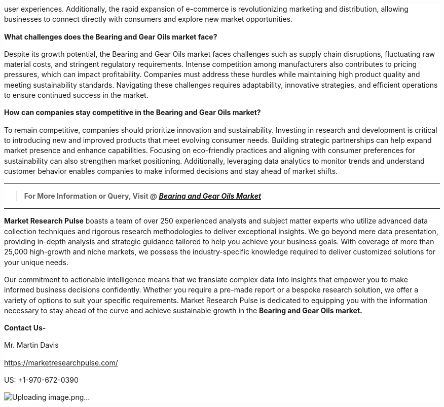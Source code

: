 user experiences. Additionally, the rapid expansion of e-commerce is revolutionizing marketing and distribution, allowing businesses to connect directly with consumers and explore new market opportunities.</p><p><strong>What challenges does the Bearing and Gear Oils market face?</strong></p><p>Despite its growth potential, the Bearing and Gear Oils market faces challenges such as supply chain disruptions, fluctuating raw material costs, and stringent regulatory requirements. Intense competition among manufacturers also contributes to pricing pressures, which can impact profitability. Companies must address these hurdles while maintaining high product quality and meeting sustainability standards. Navigating these challenges requires adaptability, innovative strategies, and efficient operations to ensure continued success in the market.</p><p><strong>How can companies stay competitive in the Bearing and Gear Oils market?</strong></p><p>To remain competitive, companies should prioritize innovation and sustainability. Investing in research and development is critical to introducing new and improved products that meet evolving consumer needs. Building strategic partnerships can help expand market presence and enhance capabilities. Focusing on eco-friendly practices and aligning with consumer preferences for sustainability can also strengthen market positioning. Additionally, leveraging data analytics to monitor trends and understand customer behavior enables companies to make informed decisions and stay ahead of market shifts.</p><hr /><blockquote><p><strong>For More Information or Query, Visit @&nbsp;<em><a href="https://marketresearchpulse.com/report/73063/bearing-and-gear-oils-market?utm_source=Linkedin&utm_medium=026">Bearing and Gear Oils Market</a></em></strong></p></blockquote><hr /><p><strong>Market Research Pulse</strong> boasts a team of over 250 experienced analysts and subject matter experts who utilize advanced data collection techniques and rigorous research methodologies to deliver exceptional insights. We go beyond mere data presentation, providing in-depth analysis and strategic guidance tailored to help you achieve your business goals. With coverage of more than 25,000 high-growth and niche markets, we possess the industry-specific knowledge required to deliver customized solutions for your unique needs.</p><p>Our commitment to actionable intelligence means that we translate complex data into insights that empower you to make informed business decisions confidently. Whether you require a pre-made report or a bespoke research solution, we offer a variety of options to suit your specific requirements. Market Research Pulse is dedicated to equipping you with the information necessary to stay ahead of the curve and achieve sustainable growth in the <strong>Bearing and Gear Oils market.</strong></p><p><strong>Contact Us-</strong></p><p>Mr. Martin Davis</p><p>https://marketresearchpulse.com/</p><p>US: +1-970-672-0390</p>
![Uploading image.png…]()
